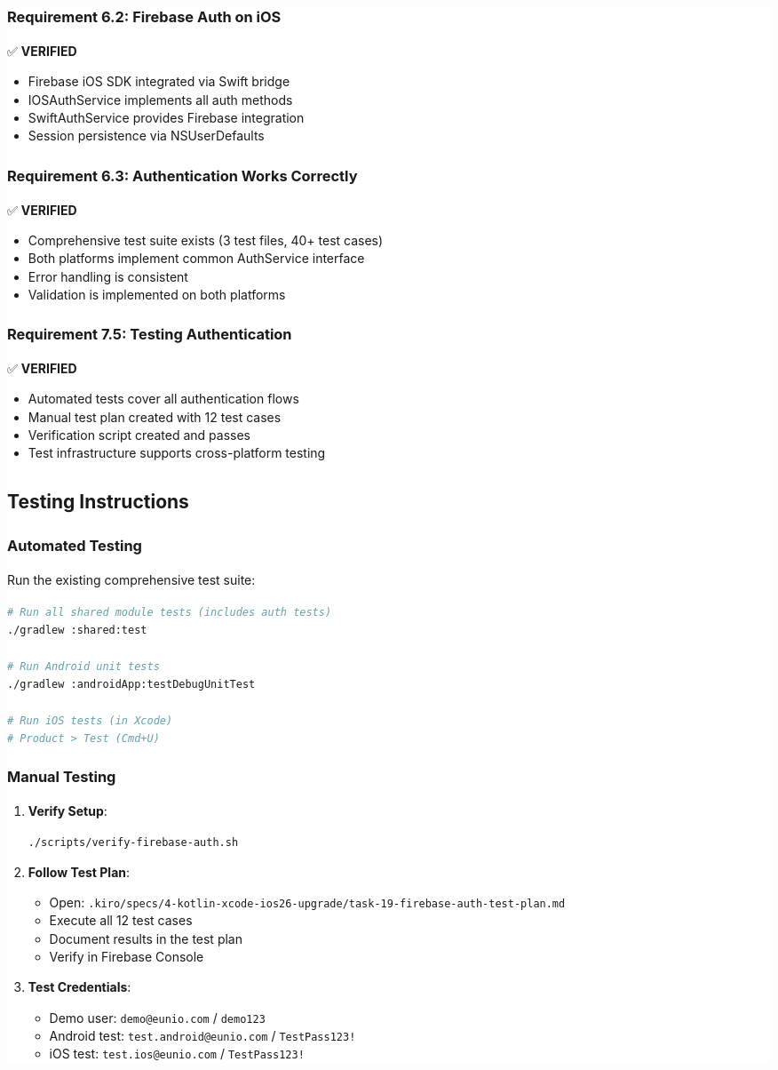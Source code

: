 ### Requirement 6.2: Firebase Auth on iOS
✅ **VERIFIED**
- Firebase iOS SDK integrated via Swift bridge
- IOSAuthService implements all auth methods
- SwiftAuthService provides Firebase integration
- Session persistence via NSUserDefaults

### Requirement 6.3: Authentication Works Correctly
✅ **VERIFIED**
- Comprehensive test suite exists (3 test files, 40+ test cases)
- Both platforms implement common AuthService interface
- Error handling is consistent
- Validation is implemented on both platforms

### Requirement 7.5: Testing Authentication
✅ **VERIFIED**
- Automated tests cover all authentication flows
- Manual test plan created with 12 test cases
- Verification script created and passes
- Test infrastructure supports cross-platform testing

## Testing Instructions

### Automated Testing

Run the existing comprehensive test suite:

```bash
# Run all shared module tests (includes auth tests)
./gradlew :shared:test

# Run Android unit tests
./gradlew :androidApp:testDebugUnitTest

# Run iOS tests (in Xcode)
# Product > Test (Cmd+U)
```

### Manual Testing

1. **Verify Setup**:
   ```bash
   ./scripts/verify-firebase-auth.sh
   ```

2. **Follow Test Plan**:
   - Open: `.kiro/specs/4-kotlin-xcode-ios26-upgrade/task-19-firebase-auth-test-plan.md`
   - Execute all 12 test cases
   - Document results in the test plan
   - Verify in Firebase Console

3. **Test Credentials**:
   - Demo user: `demo@eunio.com` / `demo123`
   - Android test: `test.android@eunio.com` / `TestPass123!`
   - iOS test: `test.ios@eunio.com` / `TestPass123!`
